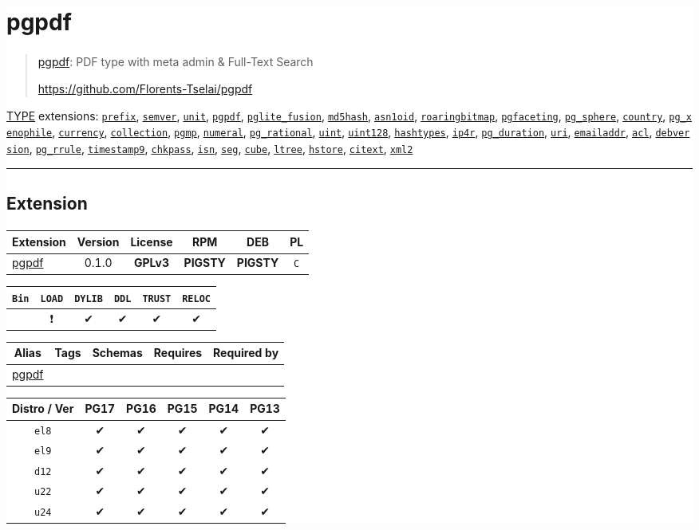 # pgpdf


> [pgpdf](https://github.com/Florents-Tselai/pgpdf): PDF type with meta admin & Full-Text Search
>
> https://github.com/Florents-Tselai/pgpdf





[TYPE](/type) extensions: [`prefix`](/prefix), [`semver`](/semver), [`unit`](/unit), [`pgpdf`](/pgpdf), [`pglite_fusion`](/pglite_fusion), [`md5hash`](/md5hash), [`asn1oid`](/asn1oid), [`roaringbitmap`](/roaringbitmap), [`pgfaceting`](/pgfaceting), [`pg_sphere`](/pg_sphere), [`country`](/country), [`pg_xenophile`](/pg_xenophile), [`currency`](/currency), [`collection`](/collection), [`pgmp`](/pgmp), [`numeral`](/numeral), [`pg_rational`](/pg_rational), [`uint`](/uint), [`uint128`](/uint128), [`hashtypes`](/hashtypes), [`ip4r`](/ip4r), [`pg_duration`](/pg_duration), [`uri`](/uri), [`emailaddr`](/emailaddr), [`acl`](/acl), [`debversion`](/debversion), [`pg_rrule`](/pg_rrule), [`timestamp9`](/timestamp9), [`chkpass`](/chkpass), [`isn`](/isn), [`seg`](/seg), [`cube`](/cube), [`ltree`](/ltree), [`hstore`](/hstore), [`citext`](/citext), [`xml2`](/xml2)


-------
## Extension


| Extension | Version | License | RPM | DEB | PL |
|-----------|:-------:|:-------:|:---:|:---:|:--:|
| [pgpdf](https://github.com/Florents-Tselai/pgpdf) | 0.1.0 | **<span class="tcwarn">GPLv3</span>** | **<span class="tcwarn">PIGSTY</span>** | **<span class="tcwarn">PIGSTY</span>** | `C` |



| `Bin` | `LOAD` | `DYLIB` | `DDL` | `TRUST` | `RELOC` |
|:-----:|:------:|:-------:|:-----:|:-------:|:-------:|
|  | <span class="tcred">❗</span> | <span class="tcblue">✔</span> | <span class="tcblue">✔</span> | <span class="tcblue">✔</span> | <span class="tcblue">✔</span> |



| Alias | Tags | Schemas | Requires | Required by |
|-------|------|---------|----------|-------------|
| [pgpdf](/pgpdf) |  |  |  |  |



| Distro / Ver | PG17 | PG16 | PG15 | PG14 | PG13 |
|:------------:|:----:|:----:|:----:|:----:|:----:|
| `el8` | <span class="tcblue">✔</span> | <span class="tcblue">✔</span> | <span class="tcblue">✔</span> | <span class="tcblue">✔</span> | <span class="tcblue">✔</span> |
| `el9` | <span class="tcblue">✔</span> | <span class="tcblue">✔</span> | <span class="tcblue">✔</span> | <span class="tcblue">✔</span> | <span class="tcblue">✔</span> |
| `d12` | <span class="tcblue">✔</span> | <span class="tcblue">✔</span> | <span class="tcblue">✔</span> | <span class="tcblue">✔</span> | <span class="tcblue">✔</span> |
| `u22` | <span class="tcblue">✔</span> | <span class="tcblue">✔</span> | <span class="tcblue">✔</span> | <span class="tcblue">✔</span> | <span class="tcblue">✔</span> |
| `u24` | <span class="tcblue">✔</span> | <span class="tcblue">✔</span> | <span class="tcblue">✔</span> | <span class="tcblue">✔</span> | <span class="tcblue">✔</span> |
